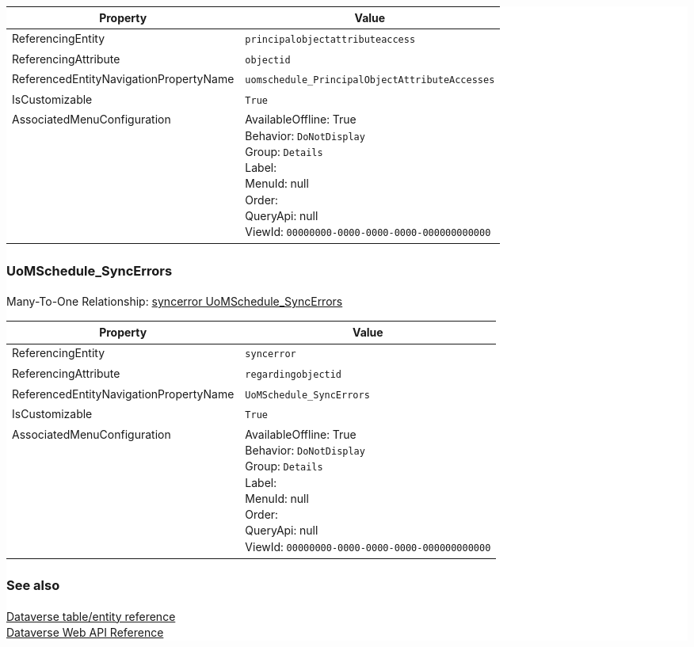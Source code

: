 |Property|Value|
|---|---|
|ReferencingEntity|`principalobjectattributeaccess`|
|ReferencingAttribute|`objectid`|
|ReferencedEntityNavigationPropertyName|`uomschedule_PrincipalObjectAttributeAccesses`|
|IsCustomizable|`True`|
|AssociatedMenuConfiguration|AvailableOffline: True<br />Behavior: `DoNotDisplay`<br />Group: `Details`<br />Label: <br />MenuId: null<br />Order: <br />QueryApi: null<br />ViewId: `00000000-0000-0000-0000-000000000000`|

### <a name="BKMK_UoMSchedule_SyncErrors"></a> UoMSchedule_SyncErrors

Many-To-One Relationship: [syncerror UoMSchedule_SyncErrors](syncerror.md#BKMK_UoMSchedule_SyncErrors)

|Property|Value|
|---|---|
|ReferencingEntity|`syncerror`|
|ReferencingAttribute|`regardingobjectid`|
|ReferencedEntityNavigationPropertyName|`UoMSchedule_SyncErrors`|
|IsCustomizable|`True`|
|AssociatedMenuConfiguration|AvailableOffline: True<br />Behavior: `DoNotDisplay`<br />Group: `Details`<br />Label: <br />MenuId: null<br />Order: <br />QueryApi: null<br />ViewId: `00000000-0000-0000-0000-000000000000`|



### See also

[Dataverse table/entity reference](/power-apps/developer/data-platform/reference/about-entity-reference)  
[Dataverse Web API Reference](/power-apps/developer/data-platform/webapi/reference/about)   

